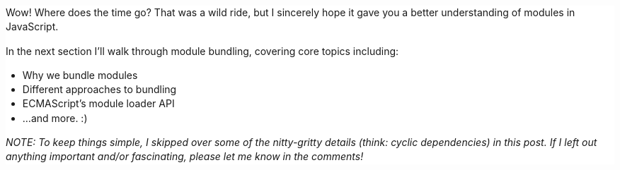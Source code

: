Wow! Where does the time go? That was a wild ride, but I sincerely hope it gave you a better understanding of modules in JavaScript.

In the next section I’ll walk through module bundling, covering core topics including:

*   Why we bundle modules
*   Different approaches to bundling
*   ECMAScript’s module loader API
*   …and more. :)

_NOTE: To keep things simple, I skipped over some of the nitty-gritty details (think: cyclic dependencies) in this post. If I left out anything important and/or fascinating, please let me know in the comments!_









